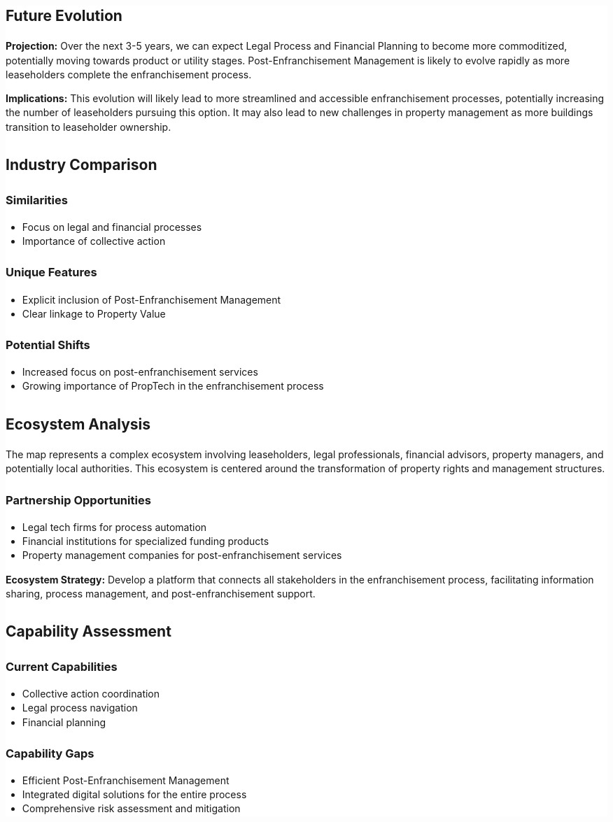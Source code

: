 ## Future Evolution

**Projection:** Over the next 3-5 years, we can expect Legal Process and Financial Planning to become more commoditized, potentially moving towards product or utility stages. Post-Enfranchisement Management is likely to evolve rapidly as more leaseholders complete the enfranchisement process.

**Implications:** This evolution will likely lead to more streamlined and accessible enfranchisement processes, potentially increasing the number of leaseholders pursuing this option. It may also lead to new challenges in property management as more buildings transition to leaseholder ownership.

## Industry Comparison

### Similarities
- Focus on legal and financial processes
- Importance of collective action

### Unique Features
- Explicit inclusion of Post-Enfranchisement Management
- Clear linkage to Property Value

### Potential Shifts
- Increased focus on post-enfranchisement services
- Growing importance of PropTech in the enfranchisement process

## Ecosystem Analysis

The map represents a complex ecosystem involving leaseholders, legal professionals, financial advisors, property managers, and potentially local authorities. This ecosystem is centered around the transformation of property rights and management structures.

### Partnership Opportunities
- Legal tech firms for process automation
- Financial institutions for specialized funding products
- Property management companies for post-enfranchisement services

**Ecosystem Strategy:** Develop a platform that connects all stakeholders in the enfranchisement process, facilitating information sharing, process management, and post-enfranchisement support.

## Capability Assessment

### Current Capabilities
- Collective action coordination
- Legal process navigation
- Financial planning

### Capability Gaps
- Efficient Post-Enfranchisement Management
- Integrated digital solutions for the entire process
- Comprehensive risk assessment and mitigation
